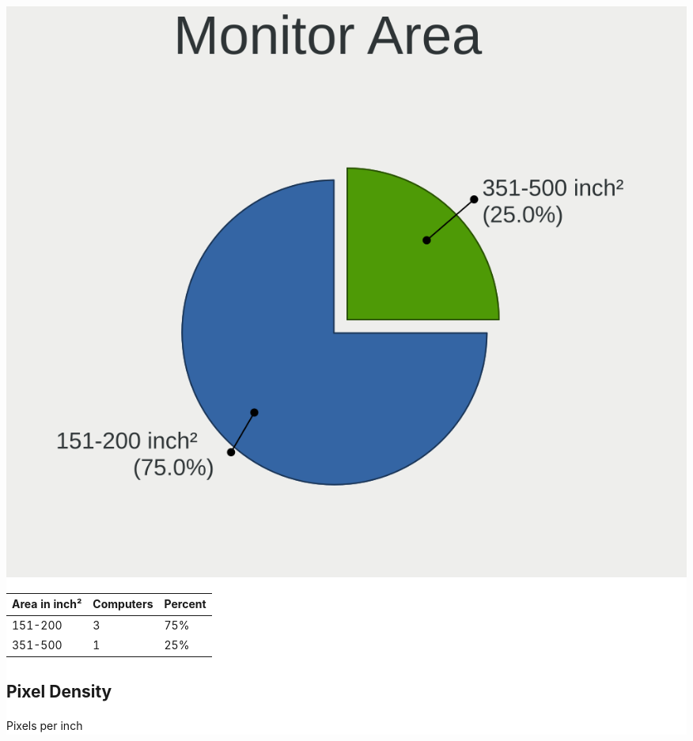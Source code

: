 ![Monitor Area](./images/pie_chart/mon_area.svg)


| Area in inch² | Computers | Percent |
|----------------|-----------|---------|
| 151-200        | 3         | 75%     |
| 351-500        | 1         | 25%     |

Pixel Density
-------------

Pixels per inch
